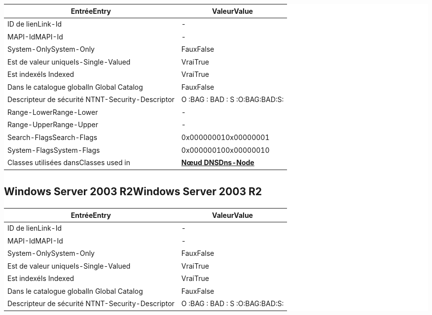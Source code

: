 

| <span data-ttu-id="8081a-160">Entrée</span><span class="sxs-lookup"><span data-stu-id="8081a-160">Entry</span></span> | <span data-ttu-id="8081a-161">Valeur</span><span class="sxs-lookup"><span data-stu-id="8081a-161">Value</span></span> |
|------------------------|------------------------------------------|
| <span data-ttu-id="8081a-162">ID de lien</span><span class="sxs-lookup"><span data-stu-id="8081a-162">Link-Id</span></span>                | \-                                       |
| <span data-ttu-id="8081a-163">MAPI-Id</span><span class="sxs-lookup"><span data-stu-id="8081a-163">MAPI-Id</span></span>                | \-                                       |
| <span data-ttu-id="8081a-164">System-Only</span><span class="sxs-lookup"><span data-stu-id="8081a-164">System-Only</span></span>            | <span data-ttu-id="8081a-165">Faux</span><span class="sxs-lookup"><span data-stu-id="8081a-165">False</span></span>                                    |
| <span data-ttu-id="8081a-166">Est de valeur unique</span><span class="sxs-lookup"><span data-stu-id="8081a-166">Is-Single-Valued</span></span>       | <span data-ttu-id="8081a-167">Vrai</span><span class="sxs-lookup"><span data-stu-id="8081a-167">True</span></span>                                     |
| <span data-ttu-id="8081a-168">Est indexé</span><span class="sxs-lookup"><span data-stu-id="8081a-168">Is Indexed</span></span>             | <span data-ttu-id="8081a-169">Vrai</span><span class="sxs-lookup"><span data-stu-id="8081a-169">True</span></span>                                     |
| <span data-ttu-id="8081a-170">Dans le catalogue global</span><span class="sxs-lookup"><span data-stu-id="8081a-170">In Global Catalog</span></span>      | <span data-ttu-id="8081a-171">Faux</span><span class="sxs-lookup"><span data-stu-id="8081a-171">False</span></span>                                    |
| <span data-ttu-id="8081a-172">Descripteur de sécurité NT</span><span class="sxs-lookup"><span data-stu-id="8081a-172">NT-Security-Descriptor</span></span> | <span data-ttu-id="8081a-173">O :BAG : BAD : S :</span><span class="sxs-lookup"><span data-stu-id="8081a-173">O:BAG:BAD:S:</span></span>                             |
| <span data-ttu-id="8081a-174">Range-Lower</span><span class="sxs-lookup"><span data-stu-id="8081a-174">Range-Lower</span></span>            | \-                                       |
| <span data-ttu-id="8081a-175">Range-Upper</span><span class="sxs-lookup"><span data-stu-id="8081a-175">Range-Upper</span></span>            | \-                                       |
| <span data-ttu-id="8081a-176">Search-Flags</span><span class="sxs-lookup"><span data-stu-id="8081a-176">Search-Flags</span></span>           | <span data-ttu-id="8081a-177">0x00000001</span><span class="sxs-lookup"><span data-stu-id="8081a-177">0x00000001</span></span>                               |
| <span data-ttu-id="8081a-178">System-Flags</span><span class="sxs-lookup"><span data-stu-id="8081a-178">System-Flags</span></span>           | <span data-ttu-id="8081a-179">0x00000010</span><span class="sxs-lookup"><span data-stu-id="8081a-179">0x00000010</span></span>                               |
| <span data-ttu-id="8081a-180">Classes utilisées dans</span><span class="sxs-lookup"><span data-stu-id="8081a-180">Classes used in</span></span>        | [<span data-ttu-id="8081a-181">**Nœud DNS**</span><span class="sxs-lookup"><span data-stu-id="8081a-181">**Dns-Node**</span></span>](c-dnsnode.md)<br/> |



## <a name="windows-server-2003-r2"></a><span data-ttu-id="8081a-182">Windows Server 2003 R2</span><span class="sxs-lookup"><span data-stu-id="8081a-182">Windows Server 2003 R2</span></span>



| <span data-ttu-id="8081a-183">Entrée</span><span class="sxs-lookup"><span data-stu-id="8081a-183">Entry</span></span> | <span data-ttu-id="8081a-184">Valeur</span><span class="sxs-lookup"><span data-stu-id="8081a-184">Value</span></span> |
|------------------------|------------------------------------------|
| <span data-ttu-id="8081a-185">ID de lien</span><span class="sxs-lookup"><span data-stu-id="8081a-185">Link-Id</span></span>                | \-                                       |
| <span data-ttu-id="8081a-186">MAPI-Id</span><span class="sxs-lookup"><span data-stu-id="8081a-186">MAPI-Id</span></span>                | \-                                       |
| <span data-ttu-id="8081a-187">System-Only</span><span class="sxs-lookup"><span data-stu-id="8081a-187">System-Only</span></span>            | <span data-ttu-id="8081a-188">Faux</span><span class="sxs-lookup"><span data-stu-id="8081a-188">False</span></span>                                    |
| <span data-ttu-id="8081a-189">Est de valeur unique</span><span class="sxs-lookup"><span data-stu-id="8081a-189">Is-Single-Valued</span></span>       | <span data-ttu-id="8081a-190">Vrai</span><span class="sxs-lookup"><span data-stu-id="8081a-190">True</span></span>                                     |
| <span data-ttu-id="8081a-191">Est indexé</span><span class="sxs-lookup"><span data-stu-id="8081a-191">Is Indexed</span></span>             | <span data-ttu-id="8081a-192">Vrai</span><span class="sxs-lookup"><span data-stu-id="8081a-192">True</span></span>                                     |
| <span data-ttu-id="8081a-193">Dans le catalogue global</span><span class="sxs-lookup"><span data-stu-id="8081a-193">In Global Catalog</span></span>      | <span data-ttu-id="8081a-194">Faux</span><span class="sxs-lookup"><span data-stu-id="8081a-194">False</span></span>                                    |
| <span data-ttu-id="8081a-195">Descripteur de sécurité NT</span><span class="sxs-lookup"><span data-stu-id="8081a-195">NT-Security-Descriptor</span></span> | <span data-ttu-id="8081a-196">O :BAG : BAD : S :</span><span class="sxs-lookup"><span data-stu-id="8081a-196">O:BAG:BAD:S:</span></span>                             |